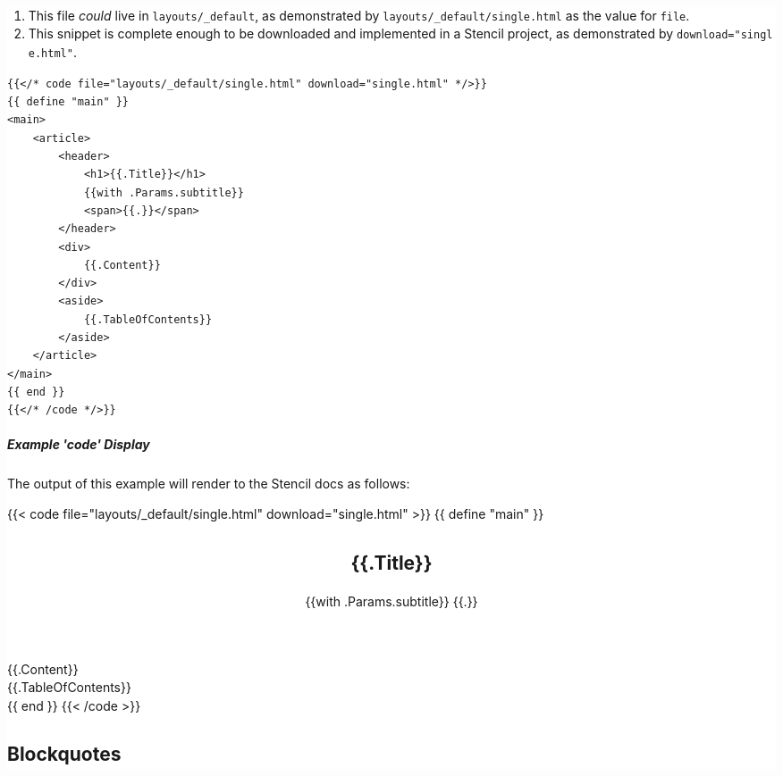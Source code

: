1. This file _could_ live in `layouts/_default`, as demonstrated by `layouts/_default/single.html` as the value for `file`.
2. This snippet is complete enough to be downloaded and implemented in a Stencil project, as demonstrated by `download="single.html"`.

```
{{</* code file="layouts/_default/single.html" download="single.html" */>}}
{{ define "main" }}
<main>
    <article>
        <header>
            <h1>{{.Title}}</h1>
            {{with .Params.subtitle}}
            <span>{{.}}</span>
        </header>
        <div>
            {{.Content}}
        </div>
        <aside>
            {{.TableOfContents}}
        </aside>
    </article>
</main>
{{ end }}
{{</* /code */>}}
```

##### Example 'code' Display

The output of this example will render to the Stencil docs as follows:

{{< code file="layouts/_default/single.html" download="single.html" >}}
{{ define "main" }}

<main>
    <article>
        <header>
            <h1>{{.Title}}</h1>
            {{with .Params.subtitle}}
            <span>{{.}}</span>
        </header>
        <div>
            {{.Content}}
        </div>
        <aside>
            {{.TableOfContents}}
        </aside>
    </article>
</main>
{{ end }}
{{< /code >}}



## Blockquotes
